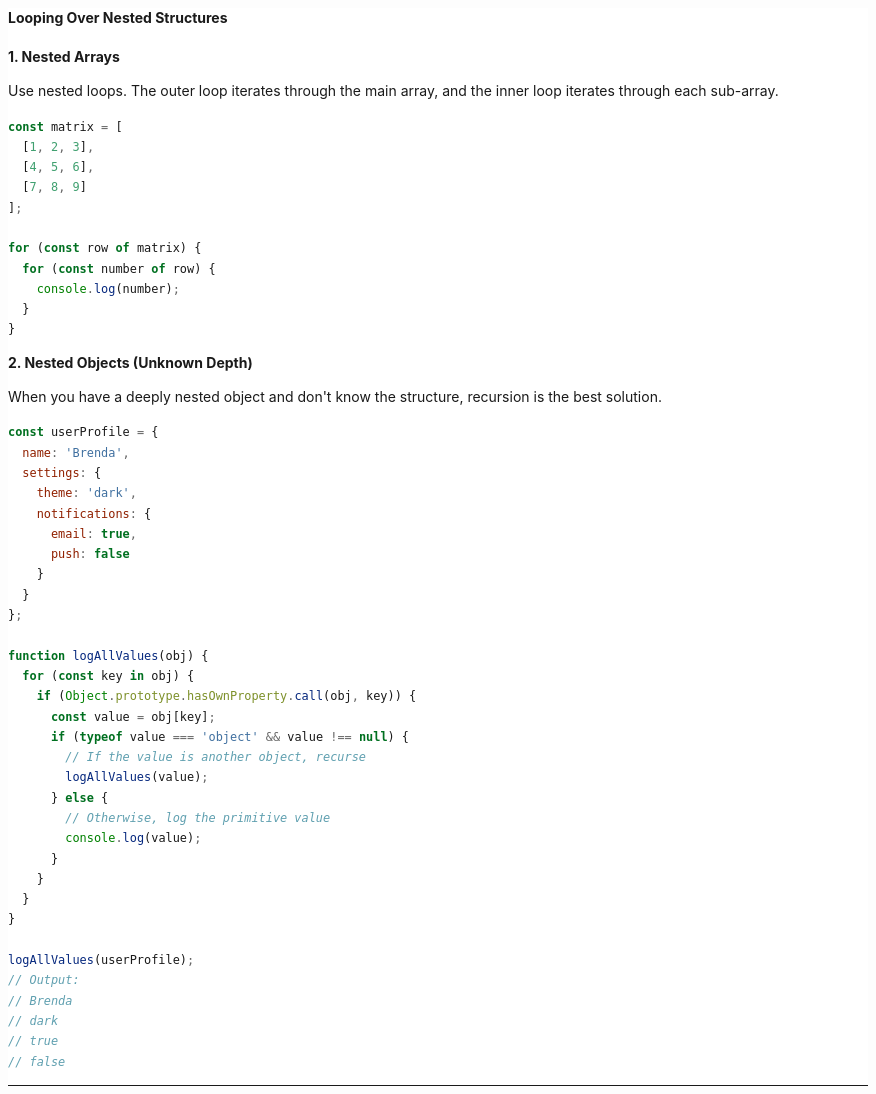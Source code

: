 
#### Looping Over Nested Structures

**1. Nested Arrays**

Use nested loops. The outer loop iterates through the main array, and the inner loop iterates through each sub-array.

```javascript
const matrix = [
  [1, 2, 3],
  [4, 5, 6],
  [7, 8, 9]
];

for (const row of matrix) {
  for (const number of row) {
    console.log(number);
  }
}
```

**2. Nested Objects (Unknown Depth)**

When you have a deeply nested object and don't know the structure, recursion is the best solution.

```javascript
const userProfile = {
  name: 'Brenda',
  settings: {
    theme: 'dark',
    notifications: {
      email: true,
      push: false
    }
  }
};

function logAllValues(obj) {
  for (const key in obj) {
    if (Object.prototype.hasOwnProperty.call(obj, key)) {
      const value = obj[key];
      if (typeof value === 'object' && value !== null) {
        // If the value is another object, recurse
        logAllValues(value);
      } else {
        // Otherwise, log the primitive value
        console.log(value);
      }
    }
  }
}

logAllValues(userProfile);
// Output:
// Brenda
// dark
// true
// false
```

---